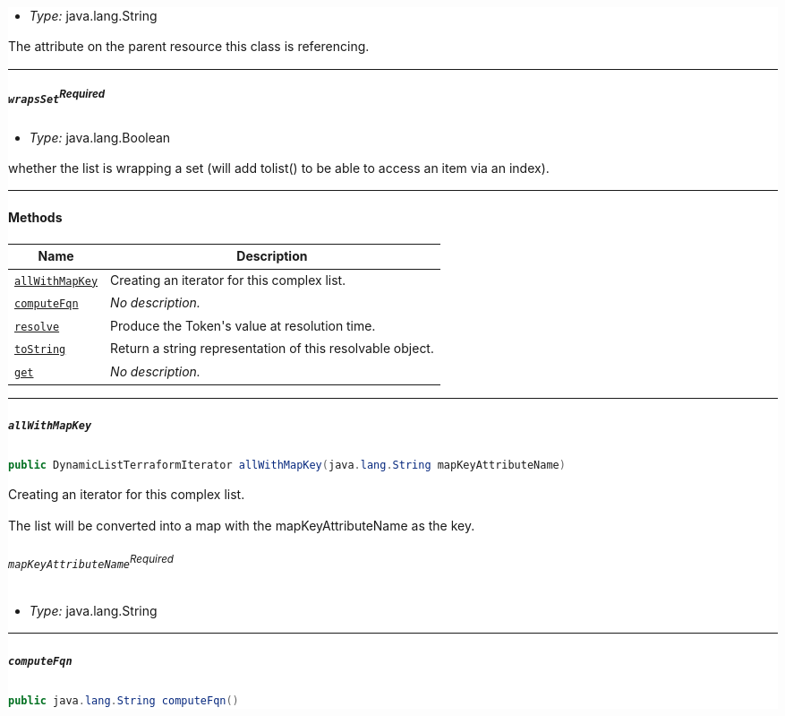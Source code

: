 - *Type:* java.lang.String

The attribute on the parent resource this class is referencing.

---

##### `wrapsSet`<sup>Required</sup> <a name="wrapsSet" id="@cdktf/provider-upcloud.objectStorage.ObjectStorageBucketList.Initializer.parameter.wrapsSet"></a>

- *Type:* java.lang.Boolean

whether the list is wrapping a set (will add tolist() to be able to access an item via an index).

---

#### Methods <a name="Methods" id="Methods"></a>

| **Name** | **Description** |
| --- | --- |
| <code><a href="#@cdktf/provider-upcloud.objectStorage.ObjectStorageBucketList.allWithMapKey">allWithMapKey</a></code> | Creating an iterator for this complex list. |
| <code><a href="#@cdktf/provider-upcloud.objectStorage.ObjectStorageBucketList.computeFqn">computeFqn</a></code> | *No description.* |
| <code><a href="#@cdktf/provider-upcloud.objectStorage.ObjectStorageBucketList.resolve">resolve</a></code> | Produce the Token's value at resolution time. |
| <code><a href="#@cdktf/provider-upcloud.objectStorage.ObjectStorageBucketList.toString">toString</a></code> | Return a string representation of this resolvable object. |
| <code><a href="#@cdktf/provider-upcloud.objectStorage.ObjectStorageBucketList.get">get</a></code> | *No description.* |

---

##### `allWithMapKey` <a name="allWithMapKey" id="@cdktf/provider-upcloud.objectStorage.ObjectStorageBucketList.allWithMapKey"></a>

```java
public DynamicListTerraformIterator allWithMapKey(java.lang.String mapKeyAttributeName)
```

Creating an iterator for this complex list.

The list will be converted into a map with the mapKeyAttributeName as the key.

###### `mapKeyAttributeName`<sup>Required</sup> <a name="mapKeyAttributeName" id="@cdktf/provider-upcloud.objectStorage.ObjectStorageBucketList.allWithMapKey.parameter.mapKeyAttributeName"></a>

- *Type:* java.lang.String

---

##### `computeFqn` <a name="computeFqn" id="@cdktf/provider-upcloud.objectStorage.ObjectStorageBucketList.computeFqn"></a>

```java
public java.lang.String computeFqn()
```
